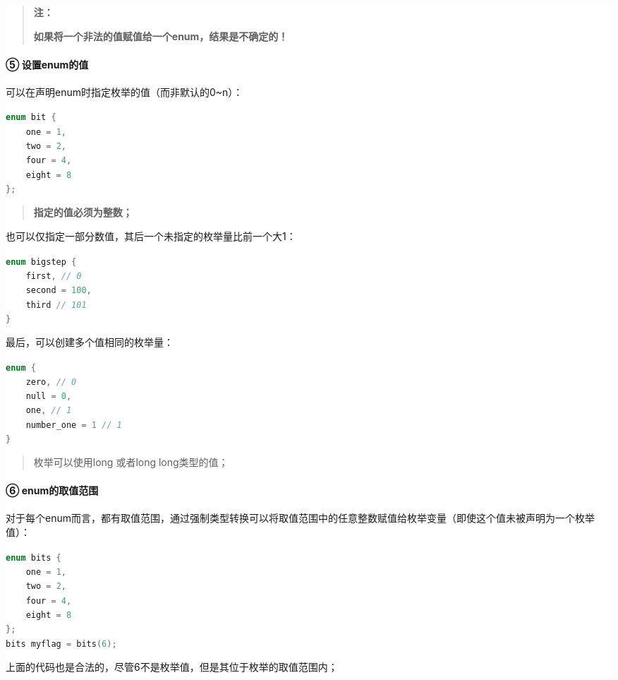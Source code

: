 >   **注：**
>
>   **如果将一个非法的值赋值给一个enum，结果是不确定的！**

#### **⑤ 设置enum的值**

可以在声明enum时指定枚举的值（而非默认的0~n）：

```cpp
enum bit {
    one = 1,
    two = 2,
    four = 4,
    eight = 8
};
```

>   **指定的值必须为整数；**

也可以仅指定一部分数值，其后一个未指定的枚举量比前一个大1：

```cpp
enum bigstep {
    first, // 0
    second = 100,
    third // 101
}
```

最后，可以创建多个值相同的枚举量：

```cpp
enum {
    zero, // 0
    null = 0,
    one, // 1
    number_one = 1 // 1
}
```

>   枚举可以使用long 或者long long类型的值；

#### **⑥ enum的取值范围**

对于每个enum而言，都有取值范围，通过强制类型转换可以将取值范围中的任意整数赋值给枚举变量（即使这个值未被声明为一个枚举值）：

```cpp
enum bits {
    one = 1,
    two = 2,
    four = 4,
    eight = 8
};
bits myflag = bits(6);
```

上面的代码也是合法的，尽管6不是枚举值，但是其位于枚举的取值范围内；
